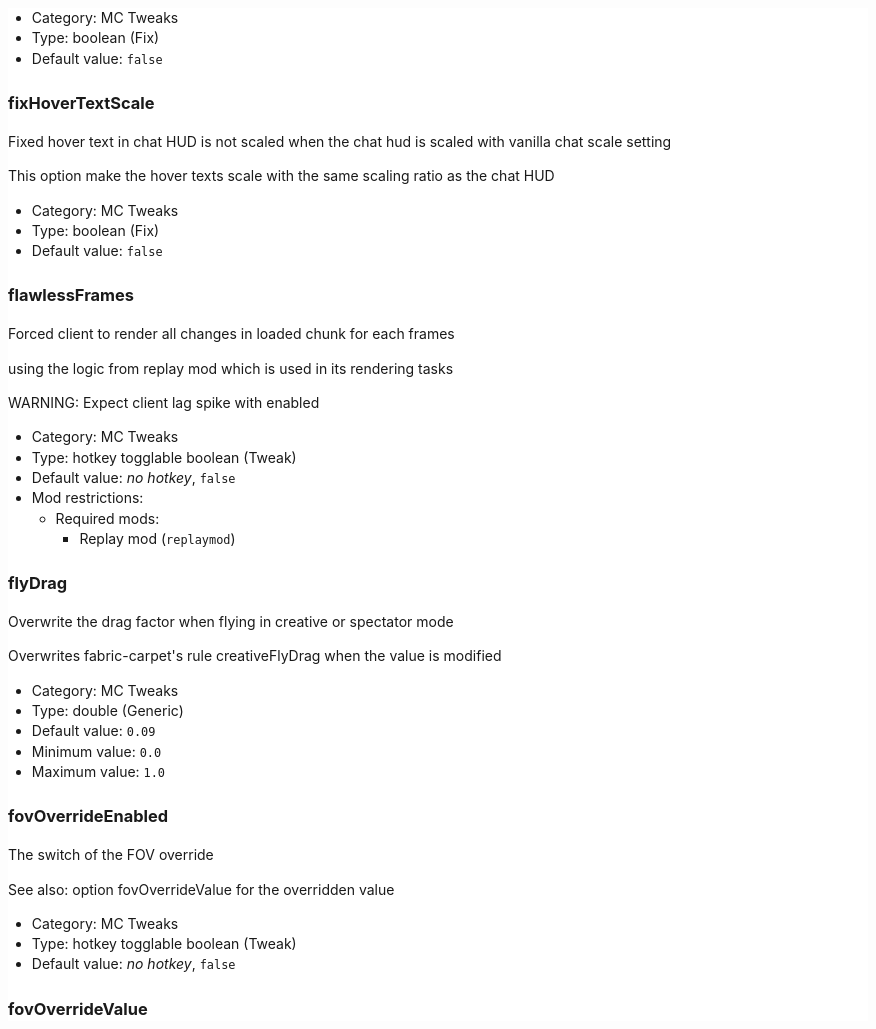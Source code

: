 - Category: MC Tweaks
- Type: boolean (Fix)
- Default value: `false`


### fixHoverTextScale

Fixed hover text in chat HUD is not scaled when the chat hud is scaled with vanilla chat scale setting

This option make the hover texts scale with the same scaling ratio as the chat HUD

- Category: MC Tweaks
- Type: boolean (Fix)
- Default value: `false`


### flawlessFrames

Forced client to render all changes in loaded chunk for each frames

using the logic from replay mod which is used in its rendering tasks

WARNING: Expect client lag spike with enabled

- Category: MC Tweaks
- Type: hotkey togglable boolean (Tweak)
- Default value: *no hotkey*, `false`
- Mod restrictions:
  - Required mods:
    - Replay mod (`replaymod`)


### flyDrag

Overwrite the drag factor when flying in creative or spectator mode

Overwrites fabric-carpet's rule creativeFlyDrag when the value is modified

- Category: MC Tweaks
- Type: double (Generic)
- Default value: `0.09`
- Minimum value: `0.0`
- Maximum value: `1.0`


### fovOverrideEnabled

The switch of the FOV override

See also: option fovOverrideValue for the overridden value

- Category: MC Tweaks
- Type: hotkey togglable boolean (Tweak)
- Default value: *no hotkey*, `false`


### fovOverrideValue
